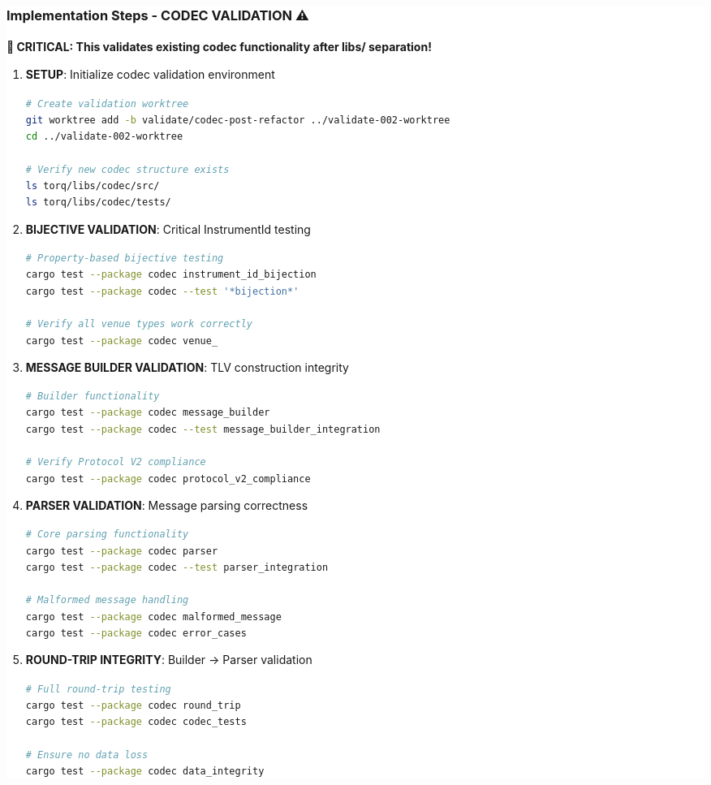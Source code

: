 ### Implementation Steps - CODEC VALIDATION ⚠️
**🚨 CRITICAL: This validates existing codec functionality after libs/ separation!**

1. **SETUP**: Initialize codec validation environment
   ```bash
   # Create validation worktree
   git worktree add -b validate/codec-post-refactor ../validate-002-worktree
   cd ../validate-002-worktree
   
   # Verify new codec structure exists
   ls torq/libs/codec/src/
   ls torq/libs/codec/tests/
   ```

2. **BIJECTIVE VALIDATION**: Critical InstrumentId testing
   ```bash
   # Property-based bijective testing
   cargo test --package codec instrument_id_bijection
   cargo test --package codec --test '*bijection*'
   
   # Verify all venue types work correctly
   cargo test --package codec venue_
   ```

3. **MESSAGE BUILDER VALIDATION**: TLV construction integrity
   ```bash
   # Builder functionality
   cargo test --package codec message_builder
   cargo test --package codec --test message_builder_integration
   
   # Verify Protocol V2 compliance
   cargo test --package codec protocol_v2_compliance
   ```

4. **PARSER VALIDATION**: Message parsing correctness
   ```bash
   # Core parsing functionality
   cargo test --package codec parser
   cargo test --package codec --test parser_integration
   
   # Malformed message handling
   cargo test --package codec malformed_message
   cargo test --package codec error_cases
   ```

5. **ROUND-TRIP INTEGRITY**: Builder → Parser validation
   ```bash
   # Full round-trip testing
   cargo test --package codec round_trip
   cargo test --package codec codec_tests
   
   # Ensure no data loss
   cargo test --package codec data_integrity
   ```
